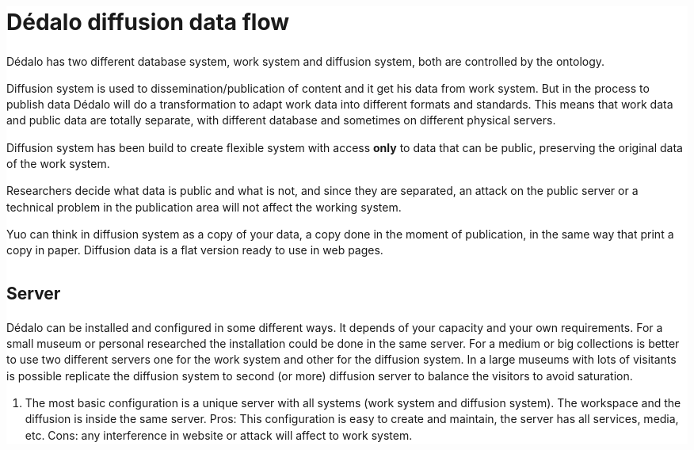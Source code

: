 # Dédalo diffusion data flow

Dédalo has two different database system, work system and diffusion system, both are controlled by the ontology.

Diffusion system is used to dissemination/publication of content and it get his data from work system. But in the process to publish data Dédalo will do a transformation to adapt work data into different formats and standards. This means that work data and public data are totally separate, with different database and sometimes on different physical servers.

Diffusion system has been build to create flexible system with access **only** to data that can be public, preserving the original data of the work system.

Researchers decide what data is public and what is not, and since they are separated, an attack on the public server or a technical problem in the publication area will not affect the working system.

Yuo can think in diffusion system as a copy of your data, a copy done in the moment of publication, in the same way that print a copy in paper. Diffusion data is a flat version ready to use in web pages.

## Server

Dédalo can be installed and configured in some different ways. It depends of your capacity and your own requirements. For a small museum or personal researched the installation could be done in the same server. For a medium or big collections is better to use two different servers one for the work system and other for the diffusion system. In a large museums with lots of visitants is possible replicate the diffusion system to second (or more) diffusion server to balance the visitors to avoid saturation.

1. The most basic configuration is a unique server with all systems (work system and diffusion system). The workspace and the diffusion is inside the same server. Pros: This configuration is easy to create and maintain, the server has all services, media, etc. Cons: any interference in website or attack will affect to work system.
